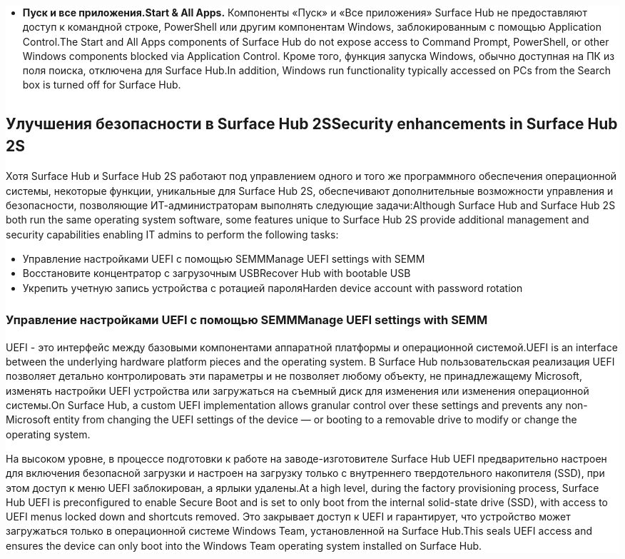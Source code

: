 - **<span data-ttu-id="3d916-166">Пуск и все приложения.</span><span class="sxs-lookup"><span data-stu-id="3d916-166">Start & All Apps.</span></span>** <span data-ttu-id="3d916-167">Компоненты «Пуск» и «Все приложения» Surface Hub не предоставляют доступ к командной строке, PowerShell или другим компонентам Windows, заблокированным с помощью Application Control.</span><span class="sxs-lookup"><span data-stu-id="3d916-167">The Start and All Apps components of Surface Hub do not expose access to Command Prompt, PowerShell, or other Windows components blocked via Application Control.</span></span> <span data-ttu-id="3d916-168">Кроме того, функция запуска Windows, обычно доступная на ПК из поля поиска, отключена для Surface Hub.</span><span class="sxs-lookup"><span data-stu-id="3d916-168">In addition, Windows run functionality typically accessed on PCs from the Search box is turned off for Surface Hub.</span></span>

## <span data-ttu-id="3d916-169">Улучшения безопасности в Surface Hub 2S</span><span class="sxs-lookup"><span data-stu-id="3d916-169">Security enhancements in Surface Hub 2S</span></span>

<span data-ttu-id="3d916-170">Хотя Surface Hub и Surface Hub 2S работают под управлением одного и того же программного обеспечения операционной системы, некоторые функции, уникальные для Surface Hub 2S, обеспечивают дополнительные возможности управления и безопасности, позволяющие ИТ-администраторам выполнять следующие задачи:</span><span class="sxs-lookup"><span data-stu-id="3d916-170">Although Surface Hub and Surface Hub 2S both run the same operating system software, some features unique to Surface Hub 2S provide additional management and security capabilities enabling IT admins to perform the following tasks:</span></span>

- <span data-ttu-id="3d916-171">Управление настройками UEFI с помощью SEMM</span><span class="sxs-lookup"><span data-stu-id="3d916-171">Manage UEFI settings with SEMM</span></span>
- <span data-ttu-id="3d916-172">Восстановите концентратор с загрузочным USB</span><span class="sxs-lookup"><span data-stu-id="3d916-172">Recover Hub with bootable USB</span></span>
- <span data-ttu-id="3d916-173">Укрепить учетную запись устройства с ротацией пароля</span><span class="sxs-lookup"><span data-stu-id="3d916-173">Harden device account with password rotation</span></span>

### <span data-ttu-id="3d916-174">Управление настройками UEFI с помощью SEMM</span><span class="sxs-lookup"><span data-stu-id="3d916-174">Manage UEFI settings with SEMM</span></span>

<span data-ttu-id="3d916-175">UEFI - это интерфейс между базовыми компонентами аппаратной платформы и операционной системой.</span><span class="sxs-lookup"><span data-stu-id="3d916-175">UEFI is an interface between the underlying hardware platform pieces and the operating system.</span></span> <span data-ttu-id="3d916-176">В Surface Hub пользовательская реализация UEFI позволяет детально контролировать эти параметры и не позволяет любому объекту, не принадлежащему Microsoft, изменять настройки UEFI устройства или загружаться на съемный диск для изменения или изменения операционной системы.</span><span class="sxs-lookup"><span data-stu-id="3d916-176">On Surface Hub, a custom UEFI implementation allows granular control over these settings and prevents any non-Microsoft entity from changing the UEFI settings of the device — or booting to a removable drive to modify or change the operating system.</span></span>

<span data-ttu-id="3d916-177">На высоком уровне, в процессе подготовки к работе на заводе-изготовителе Surface Hub UEFI предварительно настроен для включения безопасной загрузки и настроен на загрузку только с внутреннего твердотельного накопителя (SSD), при этом доступ к меню UEFI заблокирован, а ярлыки удалены.</span><span class="sxs-lookup"><span data-stu-id="3d916-177">At a high level, during the factory provisioning process, Surface Hub UEFI is preconfigured to enable Secure Boot and is set to only boot from the internal solid-state drive (SSD), with access to UEFI menus locked down and shortcuts removed.</span></span> <span data-ttu-id="3d916-178">Это закрывает доступ к UEFI и гарантирует, что устройство может загружаться только в операционной системе Windows Team, установленной на Surface Hub.</span><span class="sxs-lookup"><span data-stu-id="3d916-178">This seals UEFI access and ensures the device can only boot into the Windows Team operating system installed on Surface Hub.</span></span>
